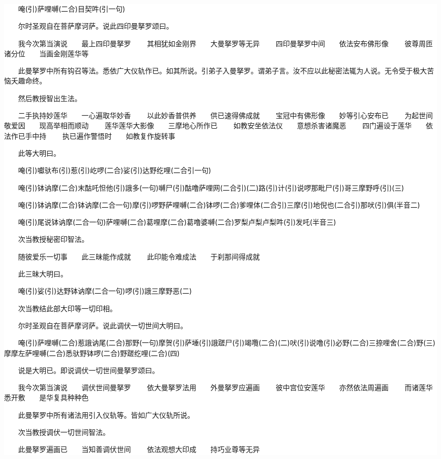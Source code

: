 　　唵(引)萨哩嚩(二合)目契吽(引一句)

　　尔时圣观自在菩萨摩诃萨。说此四印曼拏罗颂曰。

　　我今次第当演说　　最上四印曼拏罗
　　其相犹如金刚界　　大曼拏罗等无异
　　四印曼拏罗中间　　依法安布佛形像
　　彼尊周匝诸分位　　当画金刚莲华等

　　此曼拏罗中所有钩召等法。悉依广大仪轨作已。如其所说。引弟子入曼拏罗。谓弟子言。汝不应以此秘密法辄为人说。无令受于极大苦恼夭趣命终。

　　然后教授智出生法。

　　二手执持妙莲华　　一心遍取华妙香
　　以此妙香普供养　　供已速得佛成就
　　宝冠中有佛形像　　妙等引心安布已
　　为起世间敬爱因　　现高举相而顺动
　　莲华莲华大影像　　三摩地心所作已
　　如教安坐依法仪　　意想杀害诸魔恶
　　四门遍设于莲华　　依法作已手中持
　　执已遍作警悟时　　如教复作旋转事

　　此等大明曰。

　　唵(引)囐驮布(引)惹(引)屹啰(二合)娑(引)达野纥哩(二合引一句)

　　唵(引)钵讷摩(二合)末酤吒怛他(引)誐多(一句)嚩尸(引)酤噜萨哩网(二合引)(二)路(引)计(引)说啰那毗尸(引)哥三摩野呼(引)(三)

　　唵(引)钵讷摩(二合)钵讷摩(二合一句)摩(引)啰野萨哩嚩(二合)钵啰(二合)爹哩体(二合引)三摩(引)地倪也(二合引)那吠(引)俱(半音二)

　　唵(引)尾说钵讷摩(二合一句)萨哩嚩(二合)葛哩摩(二合)葛噜婆嚩(二合)罗梨卢梨卢梨吽(引)发吒(半音三)

　　次当教授秘密印智法。

　　随彼爱乐一切事　　此三昧能作成就
　　此印能令难成法　　于刹那间得成就

　　此三昧大明曰。

　　唵(引)娑(引)达野钵讷摩(二合一句)啰(引)誐三摩野恶(二)

　　次当教结此部大印等一切印相。

　　尔时圣观自在菩萨摩诃萨。说此调伏一切世间大明曰。

　　唵(引)萨哩嚩(二合)惹誐讷尾(二合)那野(一句)摩贺(引)萨埵(引)誐蹉尸(引)竭囕(二合)(二)吠(引)说噜(引)必野(二合)三捺哩舍(二合)野(三)摩摩左萨哩嚩(二合)悉驮野钵啰(二合)野蹉纥哩(二合)(四)

　　说是大明已。即说调伏一切世间曼拏罗颂曰。

　　我今次第当演说　　调伏世间曼拏罗
　　依大曼拏罗法用　　外曼拏罗应遍画
　　彼中宫位安莲华　　亦然依法周遍画
　　而诸莲华悉开敷　　是华复具种种色

　　此曼拏罗中所有诸法用引入仪轨等。皆如广大仪轨所说。

　　次当教授调伏一切世间智法。

　　此曼拏罗遍画已　　当知善调伏世间
　　依法观想大印成　　持巧业尊等无异

